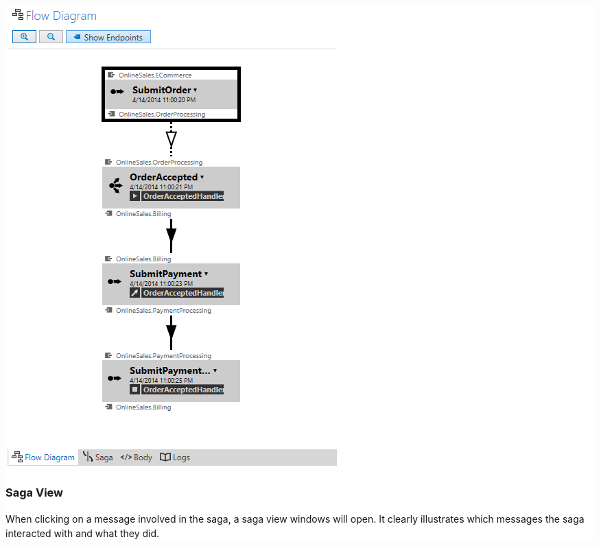 ![ServiceInsight Flow Diagram](images/servicematrix-flowdiagram.png)


### Saga View

When clicking on a message involved in the saga, a saga view windows will open. It clearly illustrates which messages the saga interacted with and what they did.
